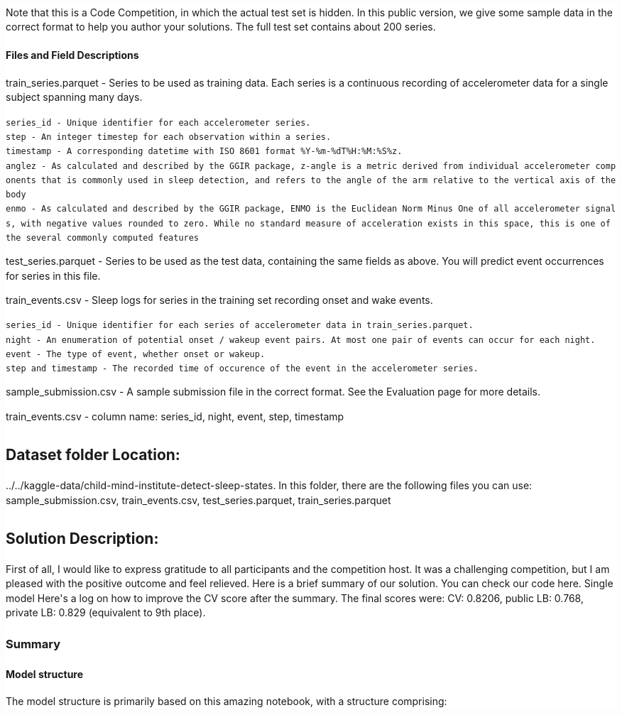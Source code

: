 Note that this is a Code Competition, in which the actual test set is hidden. In this public version, we give some sample data in the correct format to help you author your solutions. The full test set contains about 200 series.

#### Files and Field Descriptions

train_series.parquet - Series to be used as training data. Each series is a continuous recording of accelerometer data for a single subject spanning many days.

    series_id - Unique identifier for each accelerometer series.
    step - An integer timestep for each observation within a series.
    timestamp - A corresponding datetime with ISO 8601 format %Y-%m-%dT%H:%M:%S%z.
    anglez - As calculated and described by the GGIR package, z-angle is a metric derived from individual accelerometer components that is commonly used in sleep detection, and refers to the angle of the arm relative to the vertical axis of the body
    enmo - As calculated and described by the GGIR package, ENMO is the Euclidean Norm Minus One of all accelerometer signals, with negative values rounded to zero. While no standard measure of acceleration exists in this space, this is one of the several commonly computed features

test_series.parquet - Series to be used as the test data, containing the same fields as above. You will predict event occurrences for series in this file. 

train_events.csv - Sleep logs for series in the training set recording onset and wake events.

    series_id - Unique identifier for each series of accelerometer data in train_series.parquet.
    night - An enumeration of potential onset / wakeup event pairs. At most one pair of events can occur for each night.
    event - The type of event, whether onset or wakeup.
    step and timestamp - The recorded time of occurence of the event in the accelerometer series.

sample_submission.csv - A sample submission file in the correct format. See the Evaluation page for more details.

train_events.csv - column name: series_id, night, event, step, timestamp


## Dataset folder Location: 
../../kaggle-data/child-mind-institute-detect-sleep-states. In this folder, there are the following files you can use: sample_submission.csv, train_events.csv, test_series.parquet, train_series.parquet

## Solution Description:
First of all, I would like to express gratitude to all participants and the competition host. It was a challenging competition, but I am pleased with the positive outcome and feel relieved.
Here is a brief summary of our solution.
You can check our code here.
Single model
Here's a log on how to improve the CV score after the summary. The final scores were: CV: 0.8206, public LB: 0.768, private LB: 0.829 (equivalent to 9th place).

### Summary

#### Model structure
The model structure is primarily based on this amazing notebook, with a structure comprising:

